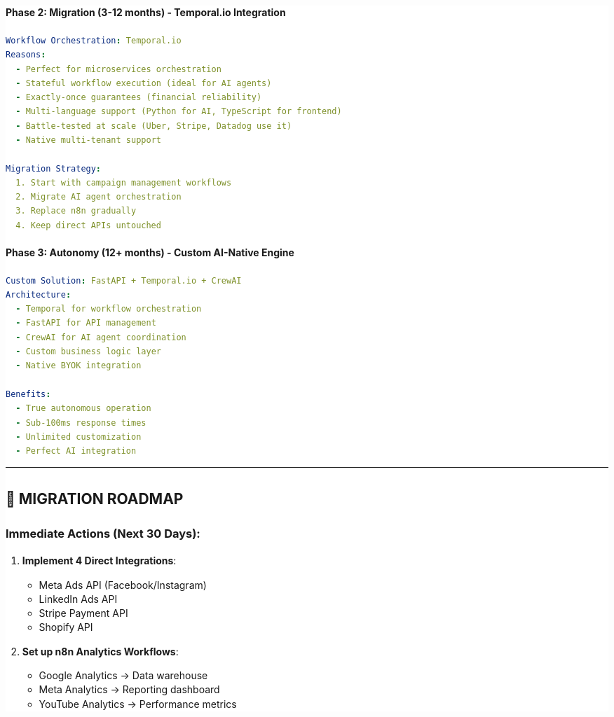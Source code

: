 ```yaml
```

#### **Phase 2: Migration (3-12 months) - Temporal.io Integration**
```yaml
Workflow Orchestration: Temporal.io
Reasons:
  - Perfect for microservices orchestration
  - Stateful workflow execution (ideal for AI agents)
  - Exactly-once guarantees (financial reliability)
  - Multi-language support (Python for AI, TypeScript for frontend)
  - Battle-tested at scale (Uber, Stripe, Datadog use it)
  - Native multi-tenant support

Migration Strategy:
  1. Start with campaign management workflows
  2. Migrate AI agent orchestration
  3. Replace n8n gradually
  4. Keep direct APIs untouched
```

#### **Phase 3: Autonomy (12+ months) - Custom AI-Native Engine**
```yaml
Custom Solution: FastAPI + Temporal.io + CrewAI
Architecture:
  - Temporal for workflow orchestration
  - FastAPI for API management
  - CrewAI for AI agent coordination
  - Custom business logic layer
  - Native BYOK integration

Benefits:
  - True autonomous operation
  - Sub-100ms response times
  - Unlimited customization
  - Perfect AI integration
```

---

## 🔄 **MIGRATION ROADMAP**

### **Immediate Actions (Next 30 Days):**
1. **Implement 4 Direct Integrations**:
   - Meta Ads API (Facebook/Instagram)
   - LinkedIn Ads API
   - Stripe Payment API
   - Shopify API

2. **Set up n8n Analytics Workflows**:
   - Google Analytics → Data warehouse
   - Meta Analytics → Reporting dashboard
   - YouTube Analytics → Performance metrics
